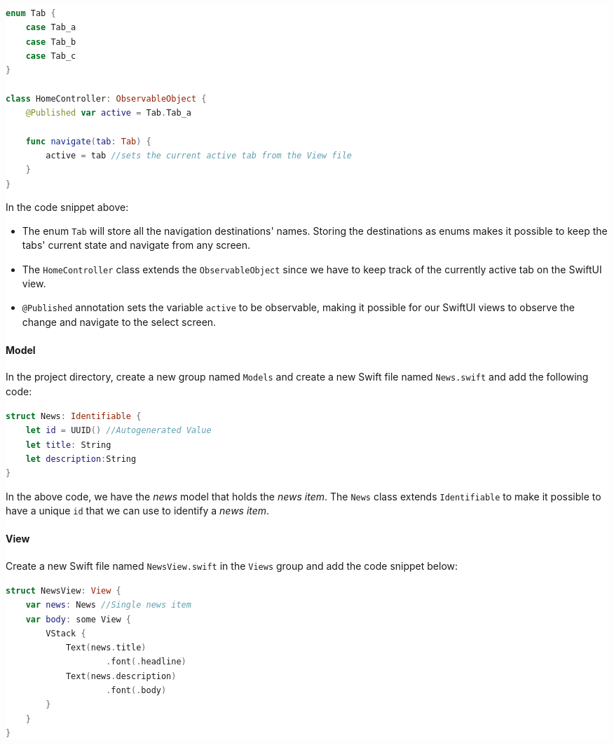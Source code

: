 ```swift
enum Tab {
    case Tab_a
    case Tab_b
    case Tab_c
}

class HomeController: ObservableObject {
    @Published var active = Tab.Tab_a

    func navigate(tab: Tab) {
        active = tab //sets the current active tab from the View file
    }
}
```

In the code snippet above:
- The enum `Tab` will store all the navigation destinations' names. Storing the destinations as enums makes it possible to keep the tabs' current state and navigate from any screen.

- The `HomeController` class extends the `ObservableObject` since we have to keep track of the currently active tab on the SwiftUI view.

- `@Published` annotation sets the variable `active` to be observable, making it possible for our SwiftUI views to observe the change and navigate to the select screen.

#### Model
In the project directory, create a new group named `Models` and create a new Swift file named `News.swift` and add the following code:

```swift
struct News: Identifiable {
    let id = UUID() //Autogenerated Value
    let title: String
    let description:String
}
```

In the above code, we have the *news* model that holds the *news item*. The `News` class extends `Identifiable` to make it possible to have a unique `id` that we can use to identify a *news item*.

#### View
Create a new Swift file named `NewsView.swift` in the `Views` group and add the code snippet below:

```swift
struct NewsView: View {
    var news: News //Single news item
    var body: some View {
        VStack {
            Text(news.title)
                    .font(.headline)
            Text(news.description)
                    .font(.body)
        }
    }
}
```
